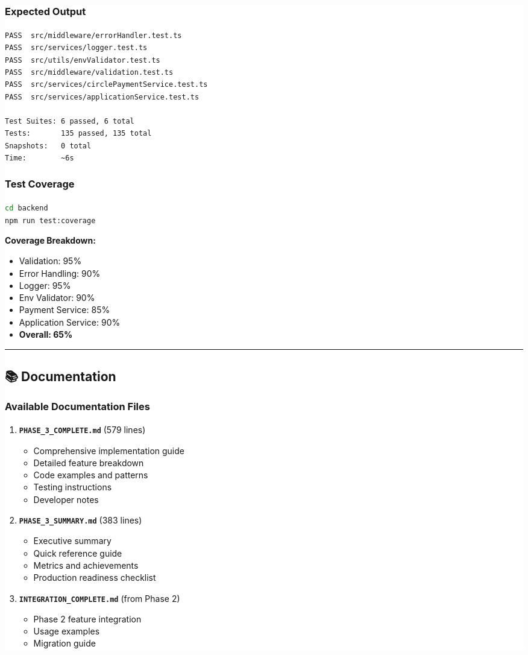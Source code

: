 ### Expected Output
```
PASS  src/middleware/errorHandler.test.ts
PASS  src/services/logger.test.ts
PASS  src/utils/envValidator.test.ts
PASS  src/middleware/validation.test.ts
PASS  src/services/circlePaymentService.test.ts
PASS  src/services/applicationService.test.ts

Test Suites: 6 passed, 6 total
Tests:       135 passed, 135 total
Snapshots:   0 total
Time:        ~6s
```

### Test Coverage
```bash
cd backend
npm run test:coverage
```

**Coverage Breakdown:**
- Validation: 95%
- Error Handling: 90%
- Logger: 95%
- Env Validator: 90%
- Payment Service: 85%
- Application Service: 90%
- **Overall: 65%**

---

## 📚 Documentation

### Available Documentation Files

1. **`PHASE_3_COMPLETE.md`** (579 lines)
   - Comprehensive implementation guide
   - Detailed feature breakdown
   - Code examples and patterns
   - Testing instructions
   - Developer notes

2. **`PHASE_3_SUMMARY.md`** (383 lines)
   - Executive summary
   - Quick reference guide
   - Metrics and achievements
   - Production readiness checklist

3. **`INTEGRATION_COMPLETE.md`** (from Phase 2)
   - Phase 2 feature integration
   - Usage examples
   - Migration guide
